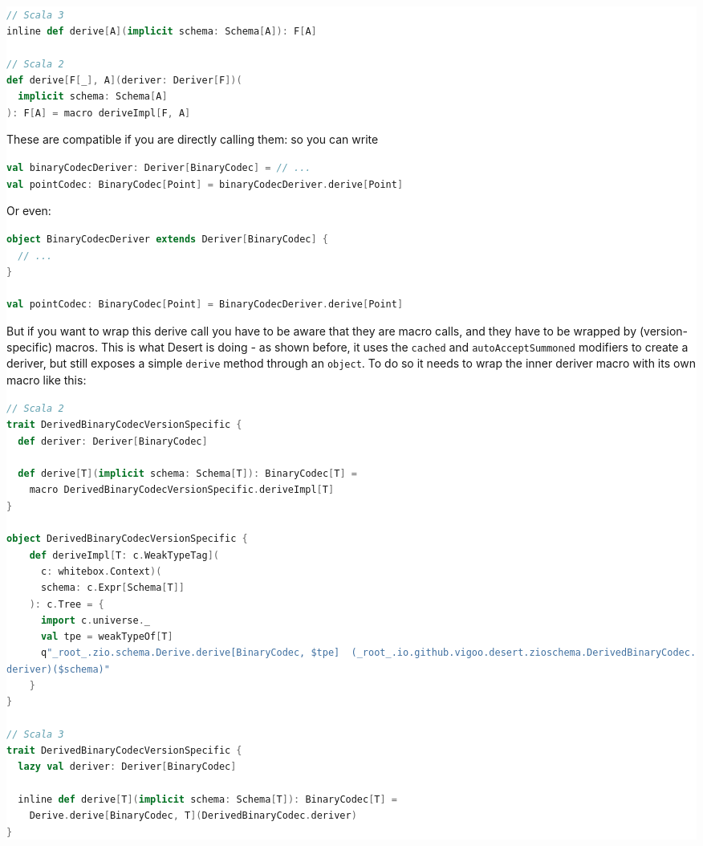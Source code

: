 ```scala
// Scala 3
inline def derive[A](implicit schema: Schema[A]): F[A]

// Scala 2
def derive[F[_], A](deriver: Deriver[F])(
  implicit schema: Schema[A]
): F[A] = macro deriveImpl[F, A]
```

These are compatible if you are directly calling them: so you can write

```scala
val binaryCodecDeriver: Deriver[BinaryCodec] = // ...
val pointCodec: BinaryCodec[Point] = binaryCodecDeriver.derive[Point]
```

Or even:

```scala
object BinaryCodecDeriver extends Deriver[BinaryCodec] {
  // ...
}

val pointCodec: BinaryCodec[Point] = BinaryCodecDeriver.derive[Point]
```

But if you want to wrap this derive call you have to be aware that they are macro calls, and they have to be wrapped by (version-specific) macros. This is what Desert is doing - as shown before, it uses the `cached` and `autoAcceptSummoned` modifiers to create a deriver, but still exposes a simple `derive` method through an `object`. To do so it needs to wrap the inner deriver macro with its own macro like this:

```scala
// Scala 2
trait DerivedBinaryCodecVersionSpecific {
  def deriver: Deriver[BinaryCodec]

  def derive[T](implicit schema: Schema[T]): BinaryCodec[T] =
    macro DerivedBinaryCodecVersionSpecific.deriveImpl[T]
}

object DerivedBinaryCodecVersionSpecific {
    def deriveImpl[T: c.WeakTypeTag](
      c: whitebox.Context)(
      schema: c.Expr[Schema[T]]
    ): c.Tree = {
      import c.universe._
      val tpe = weakTypeOf[T]
      q"_root_.zio.schema.Derive.derive[BinaryCodec, $tpe]  (_root_.io.github.vigoo.desert.zioschema.DerivedBinaryCodec.deriver)($schema)"
    }
}

// Scala 3
trait DerivedBinaryCodecVersionSpecific {
  lazy val deriver: Deriver[BinaryCodec]

  inline def derive[T](implicit schema: Schema[T]): BinaryCodec[T] =
    Derive.derive[BinaryCodec, T](DerivedBinaryCodec.deriver)
}
```
